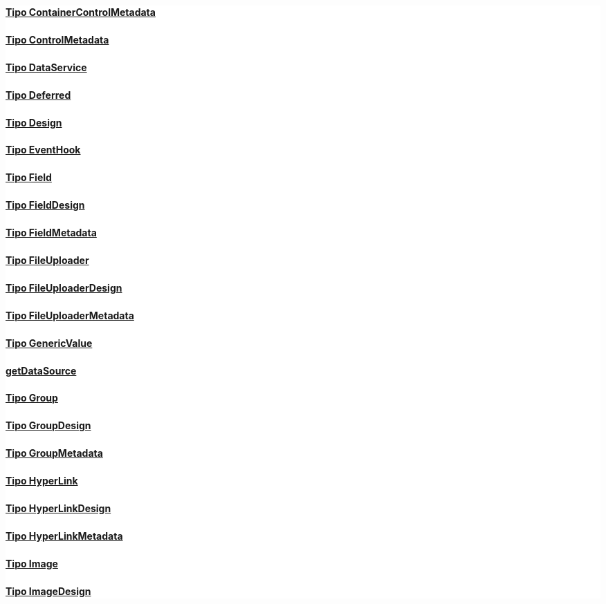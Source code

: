 #### [Tipo ContainerControlMetadata](mobile-apps/platform/client-apis/interfaces/view-model-control-container-icontainercontrol-icontainercontrolmetadata.md)
#### [Tipo ControlMetadata](mobile-apps/platform/client-apis/interfaces/view-model-control-basecontrol-icontrol-icontrolmetadata.md)
#### [Tipo DataService](mobile-apps/platform/client-apis/interfaces/services-business-logic-services-idataservice.md)
#### [Tipo Deferred](mobile-apps/platform/client-apis/interfaces/defer-ideferred.md)
#### [Tipo Design](mobile-apps/platform/client-apis/interfaces/view-model-ipage-idesign.md)
#### [Tipo EventHook](mobile-apps/platform/client-apis/interfaces/event-ievent-ieventhook.md)
#### [Tipo Field](mobile-apps/platform/client-apis/interfaces/view-model-control-field-ifield-ifield.md)
#### [Tipo FieldDesign](mobile-apps/platform/client-apis/interfaces/view-model-control-field-ifield-ifielddesign.md)
#### [Tipo FieldMetadata](mobile-apps/platform/client-apis/interfaces/view-model-control-field-ifield-ifieldmetadata.md)
#### [Tipo FileUploader](mobile-apps/platform/client-apis/interfaces/view-model-control-fileuploader-ifileuploader-ifileuploader.md)
#### [Tipo FileUploaderDesign](mobile-apps/platform/client-apis/interfaces/view-model-control-fileuploader-ifileuploader-ifileuploaderdesign.md)
#### [Tipo FileUploaderMetadata](mobile-apps/platform/client-apis/interfaces/view-model-control-fileuploader-ifileuploader-ifileuploadermetadata.md)
#### [Tipo GenericValue](mobile-apps/platform/client-apis/interfaces/view-model-control-value-ivalue-igenericvalue.md)
#### [getDataSource](mobile-apps/platform/client-apis/interfaces/view-model-control-basecontrol-icontrol-icontrol.md)
#### [Tipo Group](mobile-apps/platform/client-apis/interfaces/view-model-control-group-igroup-igroup.md)
#### [Tipo GroupDesign](mobile-apps/platform/client-apis/interfaces/view-model-control-group-igroup-igroupdesign.md)
#### [Tipo GroupMetadata](mobile-apps/platform/client-apis/interfaces/view-model-control-group-igroup-igroupmetadata.md)
#### [Tipo HyperLink](mobile-apps/platform/client-apis/interfaces/view-model-control-hyperlink-ihyperlink-ihyperlink.md)
#### [Tipo HyperLinkDesign](mobile-apps/platform/client-apis/interfaces/view-model-control-hyperlink-ihyperlink-ihyperlinkdesign.md)
#### [Tipo HyperLinkMetadata](mobile-apps/platform/client-apis/interfaces/view-model-control-hyperlink-ihyperlink-ihyperlinkmetadata.md)
#### [Tipo Image](mobile-apps/platform/client-apis/interfaces/view-model-control-image-iimage-iimage.md)
#### [Tipo ImageDesign](mobile-apps/platform/client-apis/interfaces/view-model-control-image-iimage-iimagedesign.md)